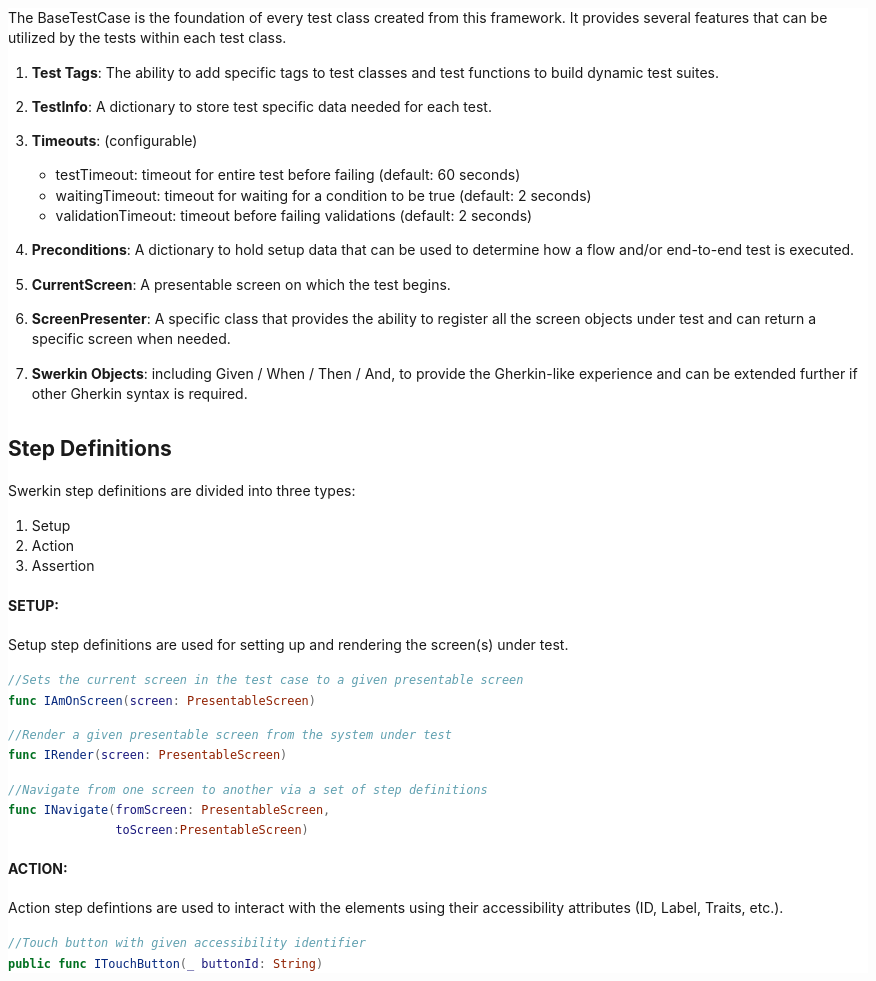 The BaseTestCase is the foundation of every test class created from this framework.  It provides several features that can be utilized by the tests within each test class.

1. __Test Tags__: The ability to add specific tags to test classes and test functions to build dynamic test suites.

2. __TestInfo__: A dictionary to store test specific data needed for each test.

3. __Timeouts__: (configurable)
    - testTimeout: timeout for entire test before failing (default: 60 seconds)
    - waitingTimeout: timeout for waiting for a condition to be true (default: 2 seconds)
    - validationTimeout: timeout before failing validations (default: 2 seconds)

4. __Preconditions__: A dictionary to hold setup data that can be used to determine how a flow and/or end-to-end test is executed.

5. __CurrentScreen__: A presentable screen on which the test begins.

6. __ScreenPresenter__: A specific class that provides the ability to register all the screen objects under test and can return a specific screen when needed.

7. __Swerkin Objects__: including Given / When / Then / And, to provide the Gherkin-like experience and can be extended further if other Gherkin syntax is required.

## Step Definitions

Swerkin step definitions are divided into three types:
1. Setup
2. Action
3. Assertion

#### __SETUP__:

Setup step definitions are used for setting up and rendering the screen(s) under test.

```Swift
//Sets the current screen in the test case to a given presentable screen
func IAmOnScreen(screen: PresentableScreen)
```

```Swift
//Render a given presentable screen from the system under test
func IRender(screen: PresentableScreen) 
```

```Swift
//Navigate from one screen to another via a set of step definitions
func INavigate(fromScreen: PresentableScreen, 
               toScreen:PresentableScreen) 
```

#### __ACTION__:

Action step defintions are used to interact with the elements using their  accessibility attributes (ID, Label, Traits, etc.).

```Swift
//Touch button with given accessibility identifier
public func ITouchButton(_ buttonId: String) 
```
